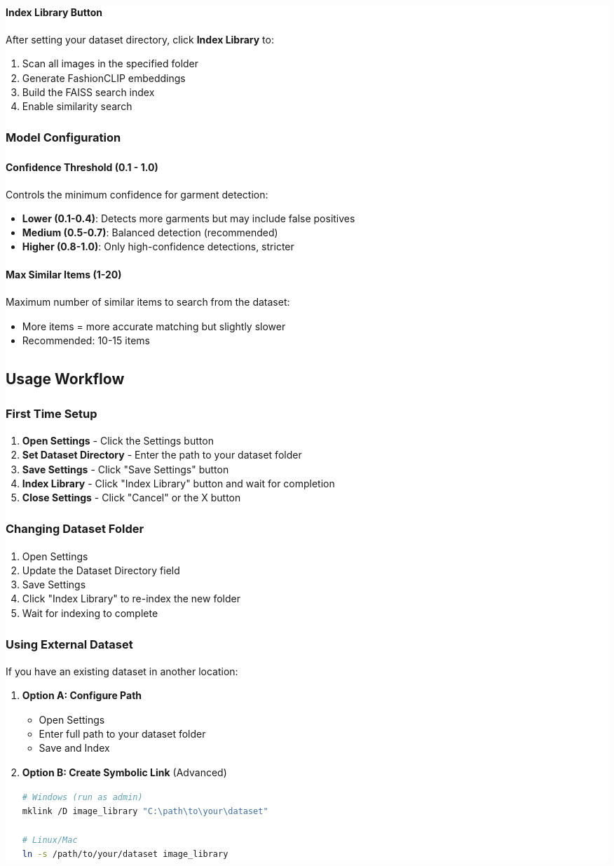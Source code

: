 #### Index Library Button
After setting your dataset directory, click **Index Library** to:
1. Scan all images in the specified folder
2. Generate FashionCLIP embeddings
3. Build the FAISS search index
4. Enable similarity search

### Model Configuration

#### Confidence Threshold (0.1 - 1.0)
Controls the minimum confidence for garment detection:
- **Lower (0.1-0.4)**: Detects more garments but may include false positives
- **Medium (0.5-0.7)**: Balanced detection (recommended)
- **Higher (0.8-1.0)**: Only high-confidence detections, stricter

#### Max Similar Items (1-20)
Maximum number of similar items to search from the dataset:
- More items = more accurate matching but slightly slower
- Recommended: 10-15 items

## Usage Workflow

### First Time Setup

1. **Open Settings** - Click the Settings button
2. **Set Dataset Directory** - Enter the path to your dataset folder
3. **Save Settings** - Click "Save Settings" button
4. **Index Library** - Click "Index Library" button and wait for completion
5. **Close Settings** - Click "Cancel" or the X button

### Changing Dataset Folder

1. Open Settings
2. Update the Dataset Directory field
3. Save Settings
4. Click "Index Library" to re-index the new folder
5. Wait for indexing to complete

### Using External Dataset

If you have an existing dataset in another location:

1. **Option A: Configure Path**
   - Open Settings
   - Enter full path to your dataset folder
   - Save and Index

2. **Option B: Create Symbolic Link** (Advanced)
   ```bash
   # Windows (run as admin)
   mklink /D image_library "C:\path\to\your\dataset"

   # Linux/Mac
   ln -s /path/to/your/dataset image_library
   ```
